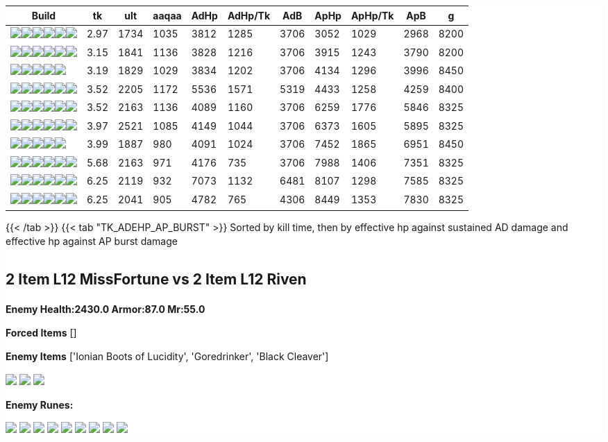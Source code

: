 



 Build |tk|ult|aaqaa|AdHp|AdHp/Tk|AdB|ApHp|ApHp/Tk|ApB|g
-|-|-|-|-|-|-|-|-|-|-
![](/item/6672.png)![](/item/3115.png)![](/item/1001.png)![](/item/1053.png)![](/item/1055.png)![](/item/1036.png)|2.97|1734|1035|3812|1285|3706|3052|1029|2968|8200
![](/item/6672.png)![](/item/3091.png)![](/item/1001.png)![](/item/1053.png)![](/item/1055.png)![](/item/1036.png)|3.15|1841|1136|3828|1216|3706|3915|1243|3790|8200
![](/item/6672.png)![](/item/3139.png)![](/item/1053.png)![](/item/1055.png)![](/item/3006.png)|3.19|1829|1029|3834|1202|3706|4134|1296|3996|8450
![](/item/6672.png)![](/item/6673.png)![](/item/1001.png)![](/item/1055.png)![](/item/1038.png)![](/item/1036.png)|3.52|2205|1172|5536|1571|5319|4433|1258|4259|8400
![](/item/6672.png)![](/item/3156.png)![](/item/1001.png)![](/item/1053.png)![](/item/1055.png)![](/item/1037.png)|3.52|2163|1136|4089|1160|3706|6259|1776|5846|8325
![](/item/3156.png)![](/item/6676.png)![](/item/1001.png)![](/item/1053.png)![](/item/1055.png)![](/item/1037.png)|3.97|2521|1085|4149|1044|3706|6373|1605|5895|8325
![](/item/3156.png)![](/item/3091.png)![](/item/1053.png)![](/item/1055.png)![](/item/3006.png)|3.99|1887|980|4091|1024|3706|7452|1865|6951|8450
![](/item/3156.png)![](/item/3139.png)![](/item/1001.png)![](/item/1053.png)![](/item/1055.png)![](/item/1037.png)|5.68|2163|971|4176|735|3706|7988|1406|7351|8325
![](/item/3156.png)![](/item/3026.png)![](/item/1001.png)![](/item/1053.png)![](/item/1055.png)![](/item/1037.png)|6.25|2119|932|7073|1132|6481|8107|1298|7585|8325
![](/item/3156.png)![](/item/6035.png)![](/item/1001.png)![](/item/1053.png)![](/item/1055.png)![](/item/1037.png)|6.25|2041|905|4782|765|4306|8449|1353|7830|8325
{{< /tab >}}
{{< tab "TK_ADEHP_AP_BURST" >}}
Sorted by kill time, then by effective hp against sustained AD damage and effective hp against AP burst damage
## 2 Item L12 MissFortune vs 2 Item L12 Riven

**Enemy Health:2430.0 Armor:87.0 Mr:55.0**


**Forced Items** []








**Enemy Items** ['Ionian Boots of Lucidity', 'Goredrinker', 'Black Cleaver']





![](/item/3158.png)
![](/item/6630.png)
![](/item/3071.png)



**Enemy Runes:**





![](/Styles/Precision/Conqueror/Conqueror.png)
![](/Styles/Precision/Triumph.png)
![](/Styles/Precision/LegendAlacrity/LegendAlacrity.png)
![](/Styles/Sorcery/LastStand/LastStand.png)
![](/Styles/Sorcery/Transcendence/Transcendence.png)
![](/Styles/Sorcery/GatheringStorm/GatheringStorm.png)
![](/StatMods/StatModsCDRScalingIcon.png)
![](/StatMods/StatModsAdaptiveForceIcon.png)
![](/StatMods/StatModsArmorIcon.png)
